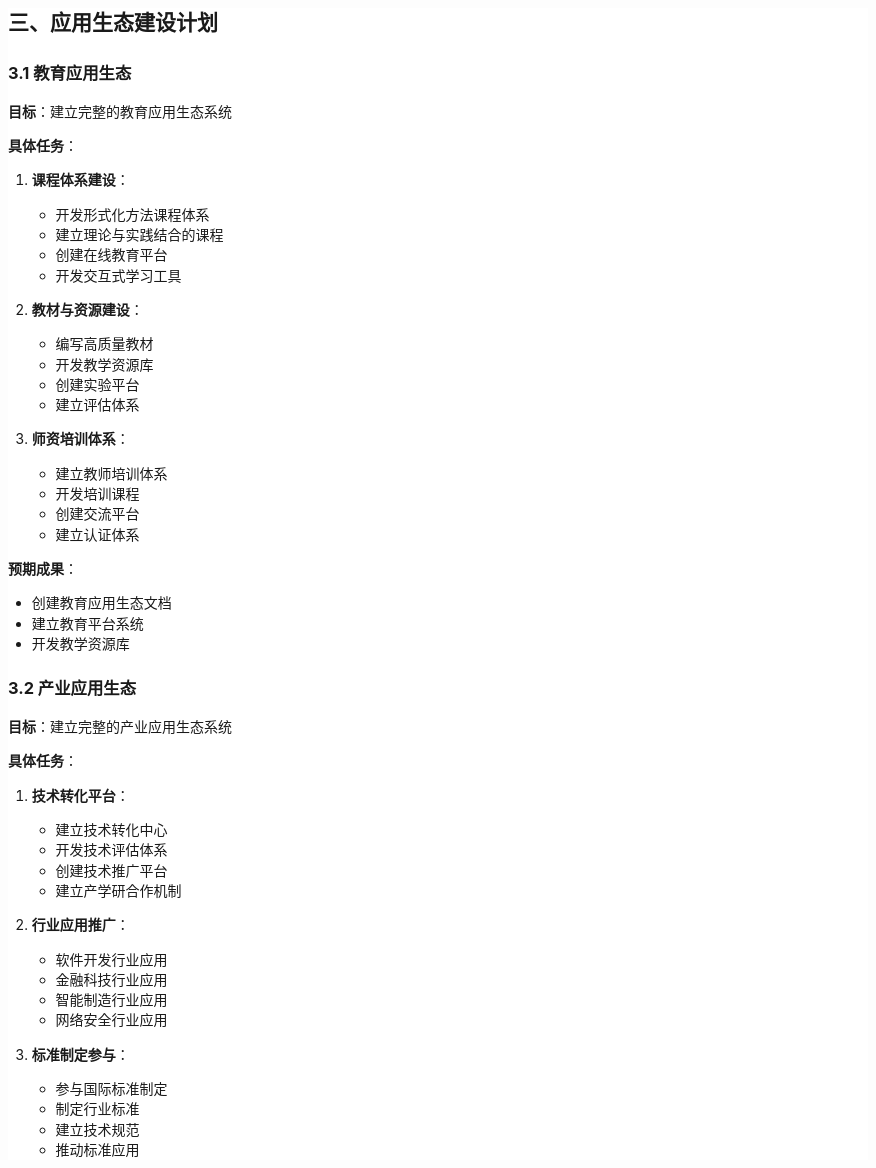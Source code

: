 ## 三、应用生态建设计划

### 3.1 教育应用生态

**目标**：建立完整的教育应用生态系统

**具体任务**：

1. **课程体系建设**：
   - 开发形式化方法课程体系
   - 建立理论与实践结合的课程
   - 创建在线教育平台
   - 开发交互式学习工具

2. **教材与资源建设**：
   - 编写高质量教材
   - 开发教学资源库
   - 创建实验平台
   - 建立评估体系

3. **师资培训体系**：
   - 建立教师培训体系
   - 开发培训课程
   - 创建交流平台
   - 建立认证体系

**预期成果**：

- 创建教育应用生态文档
- 建立教育平台系统
- 开发教学资源库

### 3.2 产业应用生态

**目标**：建立完整的产业应用生态系统

**具体任务**：

1. **技术转化平台**：
   - 建立技术转化中心
   - 开发技术评估体系
   - 创建技术推广平台
   - 建立产学研合作机制

2. **行业应用推广**：
   - 软件开发行业应用
   - 金融科技行业应用
   - 智能制造行业应用
   - 网络安全行业应用

3. **标准制定参与**：
   - 参与国际标准制定
   - 制定行业标准
   - 建立技术规范
   - 推动标准应用
